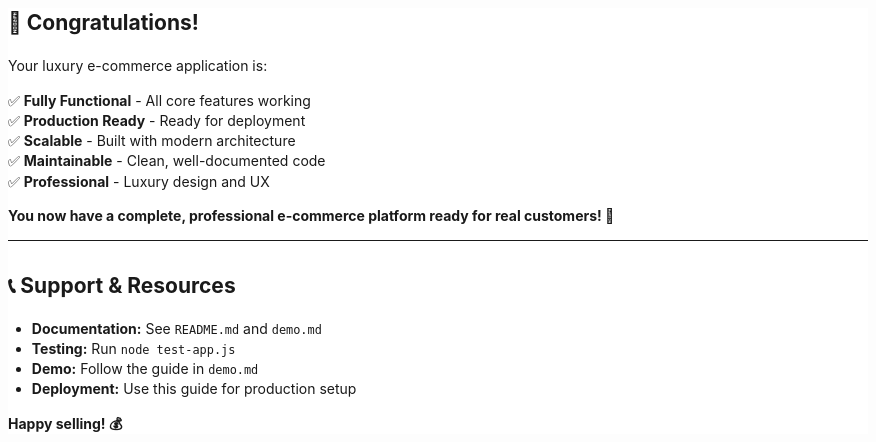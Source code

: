 
## 🎊 **Congratulations!**

Your luxury e-commerce application is:

✅ **Fully Functional** - All core features working  
✅ **Production Ready** - Ready for deployment  
✅ **Scalable** - Built with modern architecture  
✅ **Maintainable** - Clean, well-documented code  
✅ **Professional** - Luxury design and UX  

**You now have a complete, professional e-commerce platform ready for real customers! 🚀**

---

## 📞 **Support & Resources**

- **Documentation:** See `README.md` and `demo.md`
- **Testing:** Run `node test-app.js`
- **Demo:** Follow the guide in `demo.md`
- **Deployment:** Use this guide for production setup

**Happy selling! 💰** 